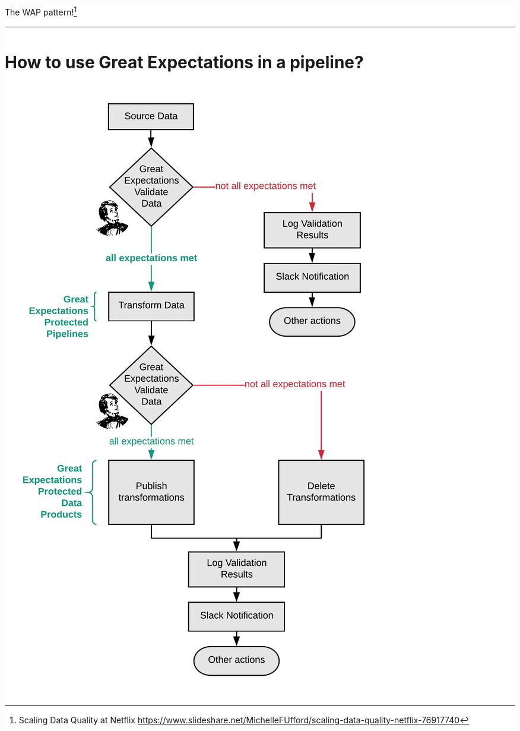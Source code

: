 The WAP pattern![^2]

[^3]: Scaling Data Quality at Netflix https://www.slideshare.net/MichelleFUfford/scaling-data-quality-netflix-76917740

---

# How to use Great Expectations in a pipeline?

![right fit](wap_advanced.png)


[^1]: https://docs.greatexpectations.io/en/latest/expectation_glossary.html
[^2]: Scaling Data Quality at Netflix https://www.slideshare.net/MichelleFUfford/scaling-data-quality-netflix-76917740